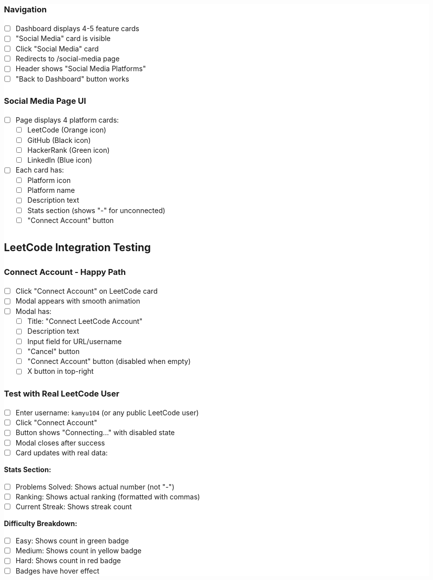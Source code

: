 ### Navigation
- [ ] Dashboard displays 4-5 feature cards
- [ ] "Social Media" card is visible
- [ ] Click "Social Media" card
- [ ] Redirects to /social-media page
- [ ] Header shows "Social Media Platforms"
- [ ] "Back to Dashboard" button works

### Social Media Page UI
- [ ] Page displays 4 platform cards:
  - [ ] LeetCode (Orange icon)
  - [ ] GitHub (Black icon)
  - [ ] HackerRank (Green icon)
  - [ ] LinkedIn (Blue icon)
- [ ] Each card has:
  - [ ] Platform icon
  - [ ] Platform name
  - [ ] Description text
  - [ ] Stats section (shows "-" for unconnected)
  - [ ] "Connect Account" button

## LeetCode Integration Testing

### Connect Account - Happy Path
- [ ] Click "Connect Account" on LeetCode card
- [ ] Modal appears with smooth animation
- [ ] Modal has:
  - [ ] Title: "Connect LeetCode Account"
  - [ ] Description text
  - [ ] Input field for URL/username
  - [ ] "Cancel" button
  - [ ] "Connect Account" button (disabled when empty)
  - [ ] X button in top-right

### Test with Real LeetCode User
- [ ] Enter username: `kamyu104` (or any public LeetCode user)
- [ ] Click "Connect Account"
- [ ] Button shows "Connecting..." with disabled state
- [ ] Modal closes after success
- [ ] Card updates with real data:

**Stats Section:**
- [ ] Problems Solved: Shows actual number (not "-")
- [ ] Ranking: Shows actual ranking (formatted with commas)
- [ ] Current Streak: Shows streak count

**Difficulty Breakdown:**
- [ ] Easy: Shows count in green badge
- [ ] Medium: Shows count in yellow badge  
- [ ] Hard: Shows count in red badge
- [ ] Badges have hover effect
